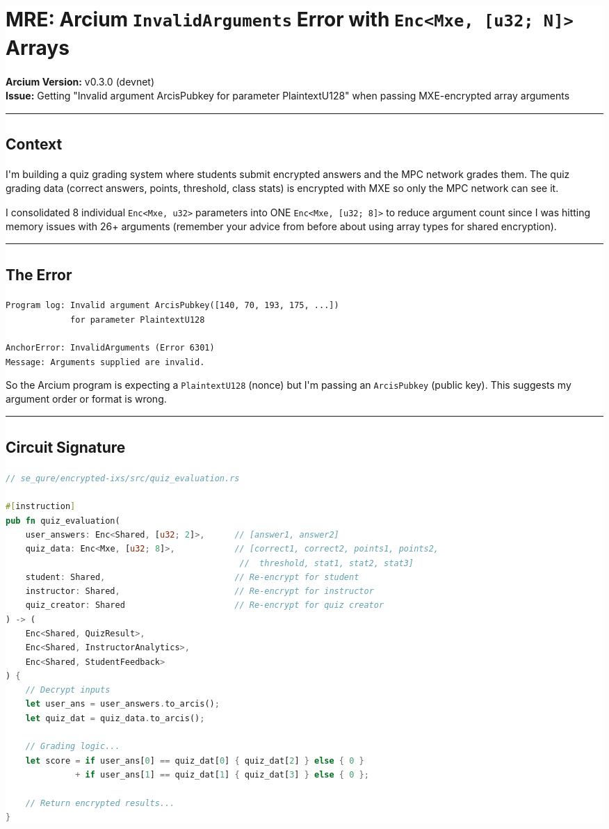 # MRE: Arcium `InvalidArguments` Error with `Enc<Mxe, [u32; N]>` Arrays

**Arcium Version:** v0.3.0 (devnet)  
**Issue:** Getting "Invalid argument ArcisPubkey for parameter PlaintextU128" when passing MXE-encrypted array arguments

---

## Context

I'm building a quiz grading system where students submit encrypted answers and the MPC network grades them. The quiz grading data (correct answers, points, threshold, class stats) is encrypted with MXE so only the MPC network can see it.

I consolidated 8 individual `Enc<Mxe, u32>` parameters into ONE `Enc<Mxe, [u32; 8]>` to reduce argument count since I was hitting memory issues with 26+ arguments (remember your advice from before about using array types for shared encryption).

---

## The Error

```
Program log: Invalid argument ArcisPubkey([140, 70, 193, 175, ...]) 
             for parameter PlaintextU128

AnchorError: InvalidArguments (Error 6301)
Message: Arguments supplied are invalid.
```

So the Arcium program is expecting a `PlaintextU128` (nonce) but I'm passing an `ArcisPubkey` (public key). This suggests my argument order or format is wrong.

---

## Circuit Signature

```rust
// se_qure/encrypted-ixs/src/quiz_evaluation.rs

#[instruction]
pub fn quiz_evaluation(
    user_answers: Enc<Shared, [u32; 2]>,      // [answer1, answer2]
    quiz_data: Enc<Mxe, [u32; 8]>,            // [correct1, correct2, points1, points2, 
                                               //  threshold, stat1, stat2, stat3]
    student: Shared,                          // Re-encrypt for student
    instructor: Shared,                       // Re-encrypt for instructor
    quiz_creator: Shared                      // Re-encrypt for quiz creator
) -> (
    Enc<Shared, QuizResult>,
    Enc<Shared, InstructorAnalytics>,
    Enc<Shared, StudentFeedback>
) {
    // Decrypt inputs
    let user_ans = user_answers.to_arcis();
    let quiz_dat = quiz_data.to_arcis();
    
    // Grading logic...
    let score = if user_ans[0] == quiz_dat[0] { quiz_dat[2] } else { 0 }
              + if user_ans[1] == quiz_dat[1] { quiz_dat[3] } else { 0 };
    
    // Return encrypted results...
}
```